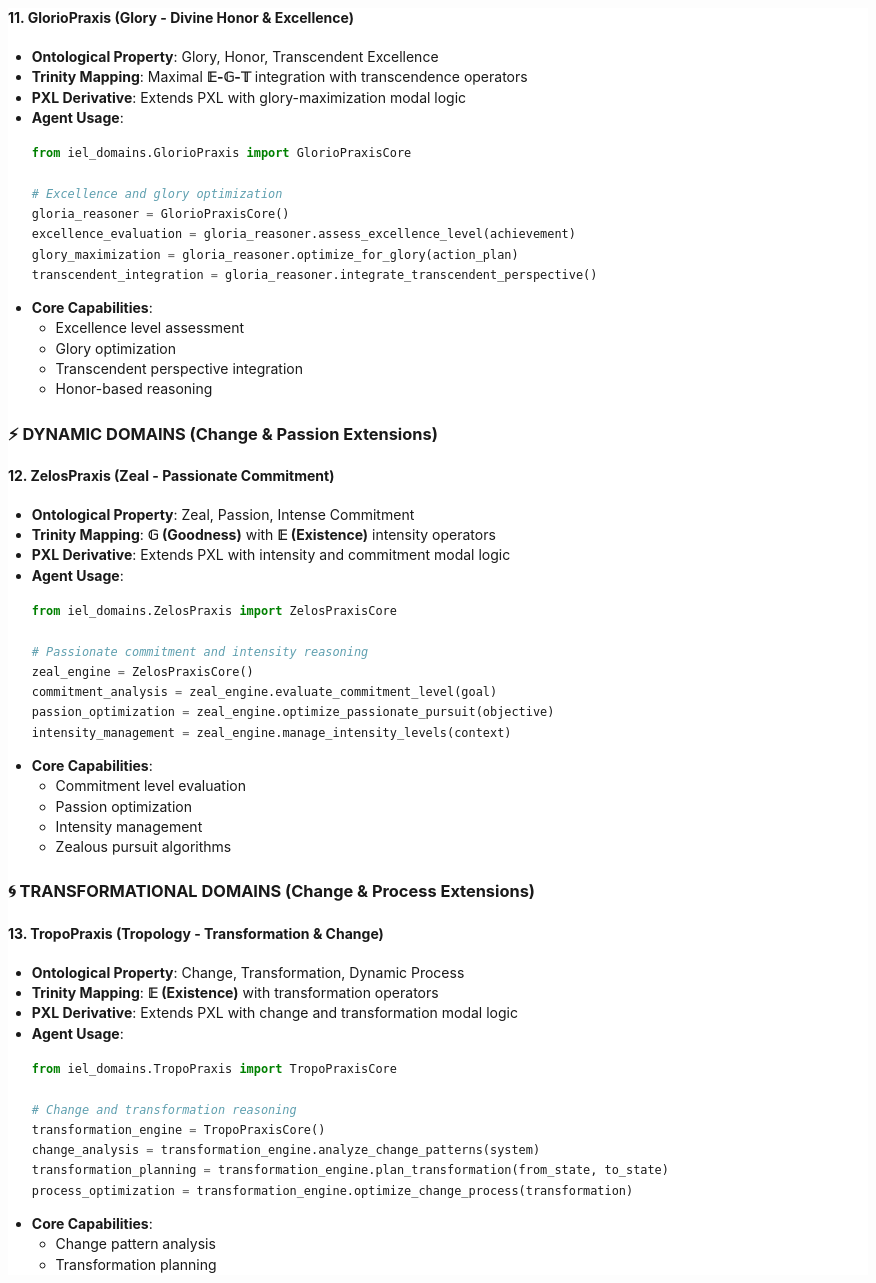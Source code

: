 #### **11. GlorioPraxis** (Glory - Divine Honor & Excellence)
- **Ontological Property**: Glory, Honor, Transcendent Excellence
- **Trinity Mapping**: Maximal **𝔼-𝔾-𝕋** integration with transcendence operators
- **PXL Derivative**: Extends PXL with glory-maximization modal logic
- **Agent Usage**:
  ```python
  from iel_domains.GlorioPraxis import GlorioPraxisCore
  
  # Excellence and glory optimization
  gloria_reasoner = GlorioPraxisCore()
  excellence_evaluation = gloria_reasoner.assess_excellence_level(achievement)
  glory_maximization = gloria_reasoner.optimize_for_glory(action_plan)
  transcendent_integration = gloria_reasoner.integrate_transcendent_perspective()
  ```
- **Core Capabilities**:
  - Excellence level assessment
  - Glory optimization
  - Transcendent perspective integration
  - Honor-based reasoning

### **⚡ DYNAMIC DOMAINS (Change & Passion Extensions)**

#### **12. ZelosPraxis** (Zeal - Passionate Commitment)
- **Ontological Property**: Zeal, Passion, Intense Commitment
- **Trinity Mapping**: **𝔾 (Goodness)** with **𝔼 (Existence)** intensity operators
- **PXL Derivative**: Extends PXL with intensity and commitment modal logic
- **Agent Usage**:
  ```python
  from iel_domains.ZelosPraxis import ZelosPraxisCore
  
  # Passionate commitment and intensity reasoning
  zeal_engine = ZelosPraxisCore()
  commitment_analysis = zeal_engine.evaluate_commitment_level(goal)
  passion_optimization = zeal_engine.optimize_passionate_pursuit(objective)
  intensity_management = zeal_engine.manage_intensity_levels(context)
  ```
- **Core Capabilities**:
  - Commitment level evaluation
  - Passion optimization
  - Intensity management
  - Zealous pursuit algorithms

### **🌀 TRANSFORMATIONAL DOMAINS (Change & Process Extensions)**

#### **13. TropoPraxis** (Tropology - Transformation & Change)
- **Ontological Property**: Change, Transformation, Dynamic Process
- **Trinity Mapping**: **𝔼 (Existence)** with transformation operators
- **PXL Derivative**: Extends PXL with change and transformation modal logic
- **Agent Usage**:
  ```python
  from iel_domains.TropoPraxis import TropoPraxisCore
  
  # Change and transformation reasoning
  transformation_engine = TropoPraxisCore()
  change_analysis = transformation_engine.analyze_change_patterns(system)
  transformation_planning = transformation_engine.plan_transformation(from_state, to_state)
  process_optimization = transformation_engine.optimize_change_process(transformation)
  ```
- **Core Capabilities**:
  - Change pattern analysis
  - Transformation planning